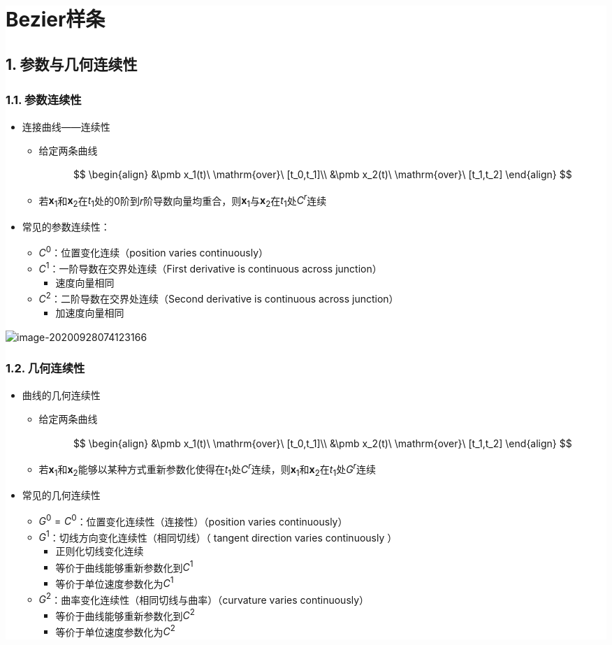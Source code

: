 # Bezier样条

## 1. 参数与几何连续性

### 1.1. 参数连续性

* 连接曲线——连续性

	* 给定两条曲线
	
		$$
		\begin{align}
		&\pmb x_1(t)\ \mathrm{over}\ [t_0,t_1]\\
		&\pmb x_2(t)\ \mathrm{over}\ [t_1,t_2]
		\end{align}
		$$

	* 若$\pmb x_1$和$\pmb x_2$在$t_1$处的0阶到$r$阶导数向量均重合，则$\pmb x_1$与$\pmb x_2$在$t_1$处$C^r$连续
	
* 常见的参数连续性：

	* $C^0$：位置变化连续（position varies continuously）
	* $C^1$：一阶导数在交界处连续（First derivative is continuous across junction）
		* 速度向量相同
	* $C^2$：二阶导数在交界处连续（Second derivative is continuous across junction）
		* 加速度向量相同

![image-20200928074123166](image-20200928074123166.png)

### 1.2. 几何连续性

* 曲线的几何连续性

	* 给定两条曲线

		$$
		\begin{align}
		&\pmb x_1(t)\ \mathrm{over}\ [t_0,t_1]\\
		&\pmb x_2(t)\ \mathrm{over}\ [t_1,t_2]
		\end{align}
		$$
		
	* 若$\pmb x_1$和$\pmb x_2$能够以某种方式重新参数化使得在$t_1$处$C^r$连续，则$\pmb x_1$和$\pmb x_2$在$t_1$处$G^r$连续
	
* 常见的几何连续性

	* $G^0=C^0$：位置变化连续性（连接性）（position varies continuously）
	* $G^1$：切线方向变化连续性（相同切线）（ tangent direction varies continuously ）
		* 正则化切线变化连续
		* 等价于曲线能够重新参数化到$C^1$
		* 等价于单位速度参数化为$C^1$
	* $G^2$：曲率变化连续性（相同切线与曲率）（curvature varies continuously）
		* 等价于曲线能够重新参数化到$C^2$
		* 等价于单位速度参数化为$C^2$
